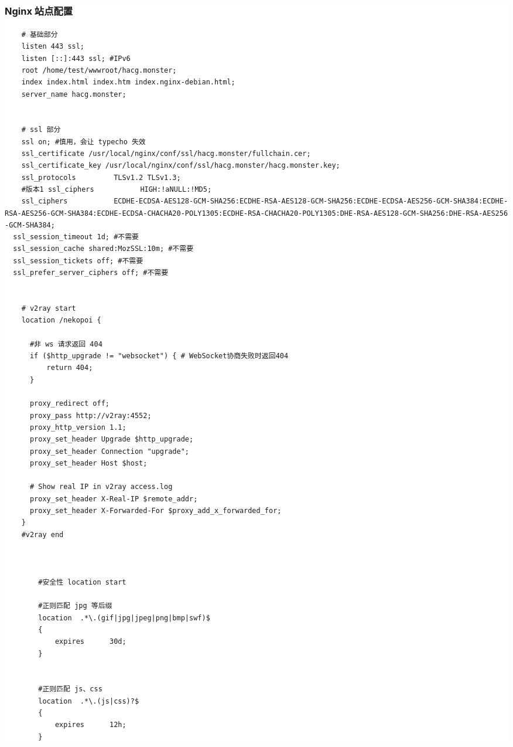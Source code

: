 ### Nginx 站点配置

```nginx
    # 基础部分
    listen 443 ssl;
    listen [::]:443 ssl; #IPv6
    root /home/test/wwwroot/hacg.monster;
    index index.html index.htm index.nginx-debian.html;
    server_name hacg.monster;


    # ssl 部分
    ssl on; #慎用，会让 typecho 失效
    ssl_certificate /usr/local/nginx/conf/ssl/hacg.monster/fullchain.cer;
    ssl_certificate_key /usr/local/nginx/conf/ssl/hacg.monster/hacg.monster.key;
    ssl_protocols         TLSv1.2 TLSv1.3;
    #版本1 ssl_ciphers           HIGH:!aNULL:!MD5;
    ssl_ciphers           ECDHE-ECDSA-AES128-GCM-SHA256:ECDHE-RSA-AES128-GCM-SHA256:ECDHE-ECDSA-AES256-GCM-SHA384:ECDHE-RSA-AES256-GCM-SHA384:ECDHE-ECDSA-CHACHA20-POLY1305:ECDHE-RSA-CHACHA20-POLY1305:DHE-RSA-AES128-GCM-SHA256:DHE-RSA-AES256-GCM-SHA384;
  ssl_session_timeout 1d; #不需要
  ssl_session_cache shared:MozSSL:10m; #不需要
  ssl_session_tickets off; #不需要
  ssl_prefer_server_ciphers off; #不需要


    # v2ray start
    location /nekopoi {

      #非 ws 请求返回 404
      if ($http_upgrade != "websocket") { # WebSocket协商失败时返回404
          return 404;
      }

      proxy_redirect off;
      proxy_pass http://v2ray:4552;
      proxy_http_version 1.1;
      proxy_set_header Upgrade $http_upgrade;
      proxy_set_header Connection "upgrade";
      proxy_set_header Host $host;

      # Show real IP in v2ray access.log
      proxy_set_header X-Real-IP $remote_addr;
      proxy_set_header X-Forwarded-For $proxy_add_x_forwarded_for;
    }
    #v2ray end



        #安全性 location start

        #正则匹配 jpg 等后缀
        location  .*\.(gif|jpg|jpeg|png|bmp|swf)$
        {
            expires      30d;
        }


        #正则匹配 js、css
        location  .*\.(js|css)?$
        {
            expires      12h;
        }
```